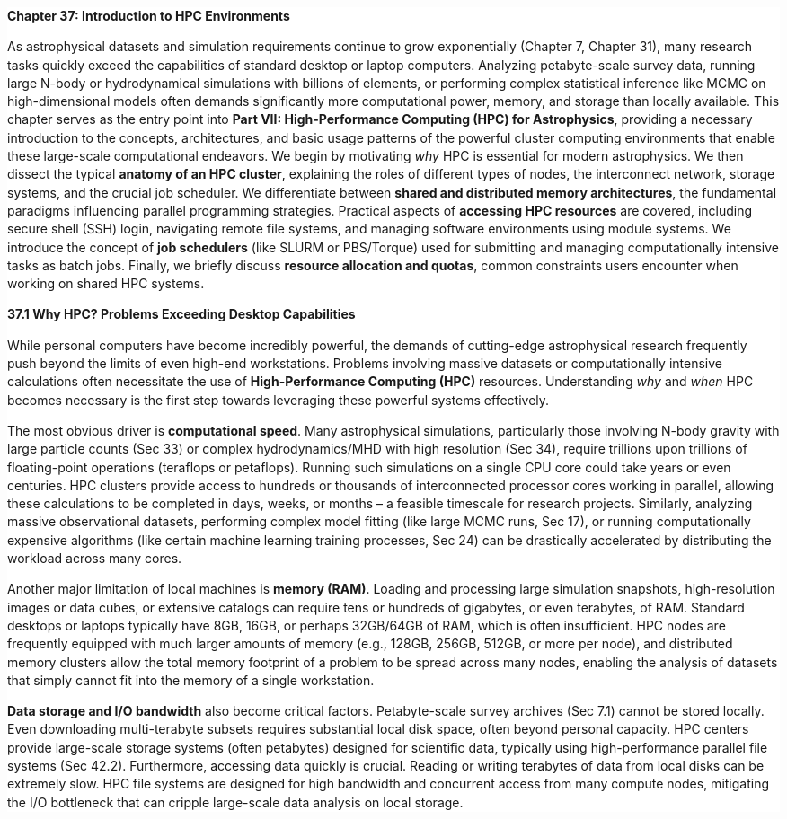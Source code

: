 **Chapter 37: Introduction to HPC Environments**

As astrophysical datasets and simulation requirements continue to grow exponentially (Chapter 7, Chapter 31), many research tasks quickly exceed the capabilities of standard desktop or laptop computers. Analyzing petabyte-scale survey data, running large N-body or hydrodynamical simulations with billions of elements, or performing complex statistical inference like MCMC on high-dimensional models often demands significantly more computational power, memory, and storage than locally available. This chapter serves as the entry point into **Part VII: High-Performance Computing (HPC) for Astrophysics**, providing a necessary introduction to the concepts, architectures, and basic usage patterns of the powerful cluster computing environments that enable these large-scale computational endeavors. We begin by motivating *why* HPC is essential for modern astrophysics. We then dissect the typical **anatomy of an HPC cluster**, explaining the roles of different types of nodes, the interconnect network, storage systems, and the crucial job scheduler. We differentiate between **shared and distributed memory architectures**, the fundamental paradigms influencing parallel programming strategies. Practical aspects of **accessing HPC resources** are covered, including secure shell (SSH) login, navigating remote file systems, and managing software environments using module systems. We introduce the concept of **job schedulers** (like SLURM or PBS/Torque) used for submitting and managing computationally intensive tasks as batch jobs. Finally, we briefly discuss **resource allocation and quotas**, common constraints users encounter when working on shared HPC systems.

**37.1 Why HPC? Problems Exceeding Desktop Capabilities**

While personal computers have become incredibly powerful, the demands of cutting-edge astrophysical research frequently push beyond the limits of even high-end workstations. Problems involving massive datasets or computationally intensive calculations often necessitate the use of **High-Performance Computing (HPC)** resources. Understanding *why* and *when* HPC becomes necessary is the first step towards leveraging these powerful systems effectively.

The most obvious driver is **computational speed**. Many astrophysical simulations, particularly those involving N-body gravity with large particle counts (Sec 33) or complex hydrodynamics/MHD with high resolution (Sec 34), require trillions upon trillions of floating-point operations (teraflops or petaflops). Running such simulations on a single CPU core could take years or even centuries. HPC clusters provide access to hundreds or thousands of interconnected processor cores working in parallel, allowing these calculations to be completed in days, weeks, or months – a feasible timescale for research projects. Similarly, analyzing massive observational datasets, performing complex model fitting (like large MCMC runs, Sec 17), or running computationally expensive algorithms (like certain machine learning training processes, Sec 24) can be drastically accelerated by distributing the workload across many cores.

Another major limitation of local machines is **memory (RAM)**. Loading and processing large simulation snapshots, high-resolution images or data cubes, or extensive catalogs can require tens or hundreds of gigabytes, or even terabytes, of RAM. Standard desktops or laptops typically have 8GB, 16GB, or perhaps 32GB/64GB of RAM, which is often insufficient. HPC nodes are frequently equipped with much larger amounts of memory (e.g., 128GB, 256GB, 512GB, or more per node), and distributed memory clusters allow the total memory footprint of a problem to be spread across many nodes, enabling the analysis of datasets that simply cannot fit into the memory of a single workstation.

**Data storage and I/O bandwidth** also become critical factors. Petabyte-scale survey archives (Sec 7.1) cannot be stored locally. Even downloading multi-terabyte subsets requires substantial local disk space, often beyond personal capacity. HPC centers provide large-scale storage systems (often petabytes) designed for scientific data, typically using high-performance parallel file systems (Sec 42.2). Furthermore, accessing data quickly is crucial. Reading or writing terabytes of data from local disks can be extremely slow. HPC file systems are designed for high bandwidth and concurrent access from many compute nodes, mitigating the I/O bottleneck that can cripple large-scale data analysis on local storage.
